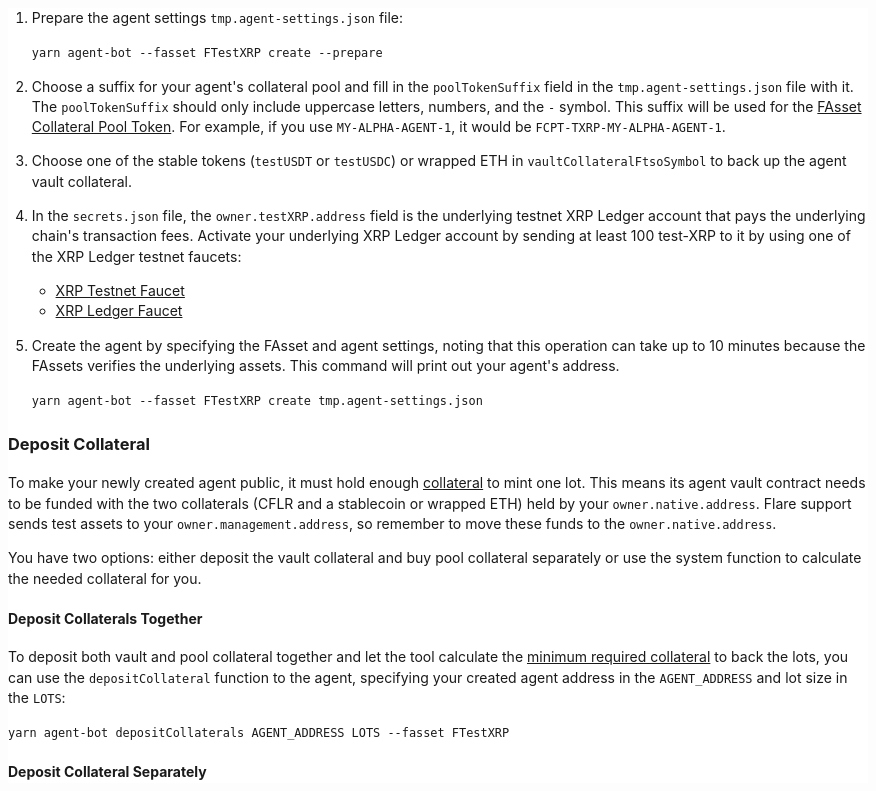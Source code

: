 1. Prepare the agent settings `tmp.agent-settings.json` file:

    ```console
    yarn agent-bot --fasset FTestXRP create --prepare
    ```

2. Choose a suffix for your agent's collateral pool and fill in the `poolTokenSuffix` field in the `tmp.agent-settings.json` file with it.
The `poolTokenSuffix` should only include uppercase letters, numbers, and the `-` symbol.
This suffix will be used for the [FAsset Collateral Pool Token](../../tech/fassets/collateral.md#pool-collateral). For example, if you use `MY-ALPHA-AGENT-1`, it would be `FCPT-TXRP-MY-ALPHA-AGENT-1`.

3. Choose one of the stable tokens (`testUSDT` or `testUSDC`) or wrapped ETH in `vaultCollateralFtsoSymbol` to back up the agent vault collateral.

4. In the `secrets.json` file, the `owner.testXRP.address` field is the underlying testnet XRP Ledger account that pays the underlying chain's transaction fees.
Activate your underlying XRP Ledger account by sending at least 100 test-XRP to it by using one of the XRP Ledger testnet faucets:

    * [XRP Testnet Faucet](https://test.bithomp.com/faucet/)
    * [XRP Ledger Faucet](https://faucet.tequ.dev/)

5. Create the agent by specifying the FAsset and agent settings, noting that this operation can take up to 10 minutes because the FAssets verifies the underlying assets.
This command will print out your agent's address.

    ```console
    yarn agent-bot --fasset FTestXRP create tmp.agent-settings.json
    ```

### Deposit Collateral

To make your newly created agent public, it must hold enough [collateral](../../tech/fassets/collateral.md) to mint one lot.
This means its agent vault contract needs to be funded with the two collaterals (CFLR and a stablecoin or wrapped ETH) held by your `owner.native.address`.
Flare support sends test assets to your `owner.management.address`, so remember to move these funds to the `owner.native.address`.

You have two options: either deposit the vault collateral and buy pool collateral separately or use the system function to calculate the needed collateral for you.

#### Deposit Collaterals Together

To deposit both vault and pool collateral together and let the tool calculate the [minimum required collateral](../../tech/fassets/collateral.md#the-collateral-ratio) to back the lots, you can use the `depositCollateral` function to the agent, specifying your created agent address in the `AGENT_ADDRESS` and lot size in the `LOTS`:

```console
yarn agent-bot depositCollaterals AGENT_ADDRESS LOTS --fasset FTestXRP
```

#### Deposit Collateral Separately
